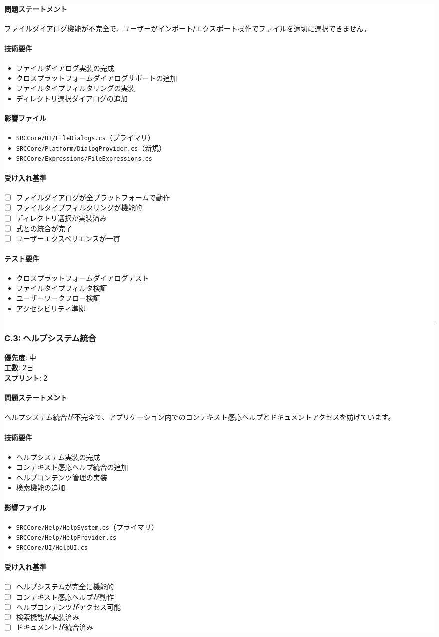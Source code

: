 #### 問題ステートメント
ファイルダイアログ機能が不完全で、ユーザーがインポート/エクスポート操作でファイルを適切に選択できません。

#### 技術要件
- ファイルダイアログ実装の完成
- クロスプラットフォームダイアログサポートの追加
- ファイルタイプフィルタリングの実装
- ディレクトリ選択ダイアログの追加

#### 影響ファイル
- `SRCCore/UI/FileDialogs.cs`（プライマリ）
- `SRCCore/Platform/DialogProvider.cs`（新規）
- `SRCCore/Expressions/FileExpressions.cs`

#### 受け入れ基準
- [ ] ファイルダイアログが全プラットフォームで動作
- [ ] ファイルタイプフィルタリングが機能的
- [ ] ディレクトリ選択が実装済み
- [ ] 式との統合が完了
- [ ] ユーザーエクスペリエンスが一貫

#### テスト要件
- クロスプラットフォームダイアログテスト
- ファイルタイプフィルタ検証
- ユーザーワークフロー検証
- アクセシビリティ準拠

---

### C.3: ヘルプシステム統合
**優先度**: 中  
**工数**: 2日  
**スプリント**: 2

#### 問題ステートメント
ヘルプシステム統合が不完全で、アプリケーション内でのコンテキスト感応ヘルプとドキュメントアクセスを妨げています。

#### 技術要件
- ヘルプシステム実装の完成
- コンテキスト感応ヘルプ統合の追加
- ヘルプコンテンツ管理の実装
- 検索機能の追加

#### 影響ファイル
- `SRCCore/Help/HelpSystem.cs`（プライマリ）
- `SRCCore/Help/HelpProvider.cs`
- `SRCCore/UI/HelpUI.cs`

#### 受け入れ基準
- [ ] ヘルプシステムが完全に機能的
- [ ] コンテキスト感応ヘルプが動作
- [ ] ヘルプコンテンツがアクセス可能
- [ ] 検索機能が実装済み
- [ ] ドキュメントが統合済み
